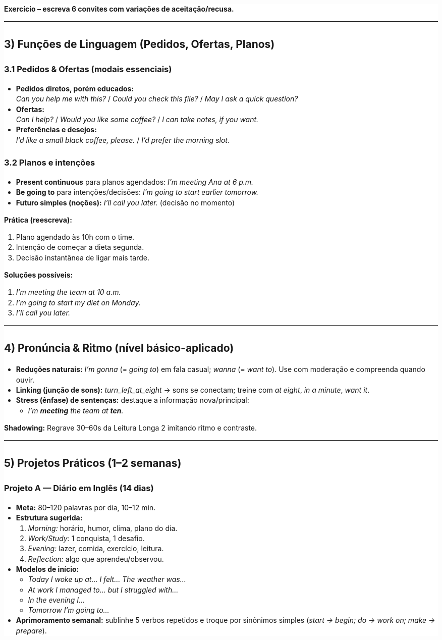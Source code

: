 **Exercício – escreva 6 convites com variações de aceitação/recusa.**

---

## 3) Funções de Linguagem (Pedidos, Ofertas, Planos)

### 3.1 Pedidos & Ofertas (modais essenciais)
- **Pedidos diretos, porém educados:**  
  *Can you help me with this?* / *Could you check this file?* / *May I ask a quick question?*  
- **Ofertas:**  
  *Can I help?* / *Would you like some coffee?* / *I can take notes, if you want.*
- **Preferências e desejos:**  
  *I’d like a small black coffee, please.* / *I’d prefer the morning slot.*

### 3.2 Planos e intenções
- **Present continuous** para planos agendados: *I’m meeting Ana at 6 p.m.*  
- **Be going to** para intenções/decisões: *I’m going to start earlier tomorrow.*  
- **Futuro simples (noções):** *I’ll call you later.* (decisão no momento)

**Prática (reescreva):**
1. Plano agendado às 10h com o time.  
2. Intenção de começar a dieta segunda.  
3. Decisão instantânea de ligar mais tarde.

**Soluções possíveis:**  
1) *I’m meeting the team at 10 a.m.*  
2) *I’m going to start my diet on Monday.*  
3) *I’ll call you later.*

---

## 4) Pronúncia & Ritmo (nível básico-aplicado)
- **Reduções naturais:** *I’m gonna* (= *going to*) em fala casual; *wanna* (= *want to*). Use com moderação e compreenda quando ouvir.  
- **Linking (junção de sons):** *turn_left_at_eight* → sons se conectam; treine com *at eight*, *in a minute*, *want it*.  
- **Stress (ênfase) de sentenças:** destaque a informação nova/principal:  
  - *I’m **meeting** the team at **ten**.*

**Shadowing:** Regrave 30–60s da Leitura Longa 2 imitando ritmo e contraste.

---

## 5) Projetos Práticos (1–2 semanas)

### Projeto A — **Diário em Inglês (14 dias)**
- **Meta:** 80–120 palavras por dia, 10–12 min.  
- **Estrutura sugerida:**  
  1) *Morning:* horário, humor, clima, plano do dia.  
  2) *Work/Study:* 1 conquista, 1 desafio.  
  3) *Evening:* lazer, comida, exercício, leitura.  
  4) *Reflection:* algo que aprendeu/observou.  
- **Modelos de início:**  
  - *Today I woke up at… I felt… The weather was…*  
  - *At work I managed to… but I struggled with…*  
  - *In the evening I…*  
  - *Tomorrow I’m going to…*  
- **Aprimoramento semanal:** sublinhe 5 verbos repetidos e troque por sinônimos simples (*start → begin; do → work on; make → prepare*).
